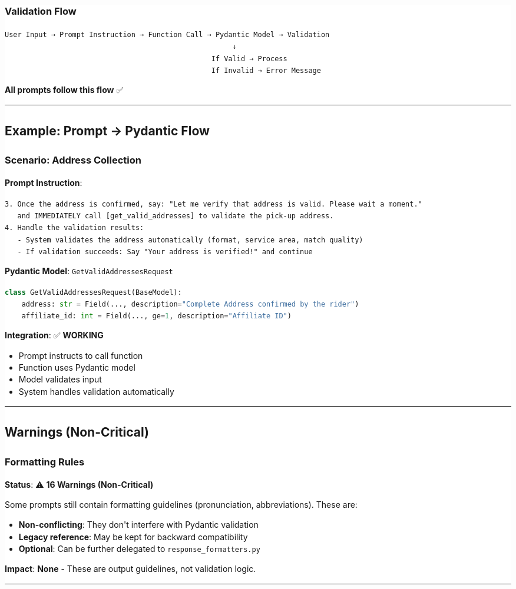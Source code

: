 ### Validation Flow

```
User Input → Prompt Instruction → Function Call → Pydantic Model → Validation
                                                      ↓
                                                 If Valid → Process
                                                 If Invalid → Error Message
```

**All prompts follow this flow** ✅

---

## Example: Prompt → Pydantic Flow

### Scenario: Address Collection

**Prompt Instruction**:
```
3. Once the address is confirmed, say: "Let me verify that address is valid. Please wait a moment." 
   and IMMEDIATELY call [get_valid_addresses] to validate the pick-up address.
4. Handle the validation results:
   - System validates the address automatically (format, service area, match quality)
   - If validation succeeds: Say "Your address is verified!" and continue
```

**Pydantic Model**: `GetValidAddressesRequest`
```python
class GetValidAddressesRequest(BaseModel):
    address: str = Field(..., description="Complete Address confirmed by the rider")
    affiliate_id: int = Field(..., ge=1, description="Affiliate ID")
```

**Integration**: ✅ **WORKING**
- Prompt instructs to call function
- Function uses Pydantic model
- Model validates input
- System handles validation automatically

---

## Warnings (Non-Critical)

### Formatting Rules

**Status**: ⚠️ **16 Warnings (Non-Critical)**

Some prompts still contain formatting guidelines (pronunciation, abbreviations). These are:
- **Non-conflicting**: They don't interfere with Pydantic validation
- **Legacy reference**: May be kept for backward compatibility
- **Optional**: Can be further delegated to `response_formatters.py`

**Impact**: **None** - These are output guidelines, not validation logic.

---